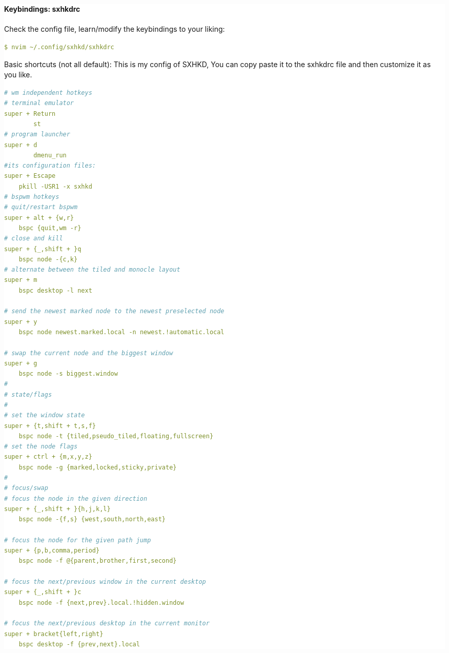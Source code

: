 #### Keybindings: sxhkdrc 

Check the config file, learn/modify the keybindings to your liking:
```yaml
$ nvim ~/.config/sxhkd/sxhkdrc
```
Basic shortcuts (not all default):
This is my config of SXHKD, You can copy paste it to the sxhkdrc file and then customize it as you like.
```yaml
# wm independent hotkeys
# terminal emulator
super + Return
        st
# program launcher
super + d
        dmenu_run
#its configuration files:
super + Escape
	pkill -USR1 -x sxhkd
# bspwm hotkeys
# quit/restart bspwm
super + alt + {w,r}
	bspc {quit,wm -r}
# close and kill
super + {_,shift + }q
	bspc node -{c,k}
# alternate between the tiled and monocle layout
super + m
	bspc desktop -l next

# send the newest marked node to the newest preselected node
super + y
	bspc node newest.marked.local -n newest.!automatic.local

# swap the current node and the biggest window
super + g
	bspc node -s biggest.window
#
# state/flags
#
# set the window state
super + {t,shift + t,s,f}
	bspc node -t {tiled,pseudo_tiled,floating,fullscreen}
# set the node flags
super + ctrl + {m,x,y,z}
	bspc node -g {marked,locked,sticky,private}
#
# focus/swap
# focus the node in the given direction
super + {_,shift + }{h,j,k,l}
	bspc node -{f,s} {west,south,north,east}

# focus the node for the given path jump
super + {p,b,comma,period}
	bspc node -f @{parent,brother,first,second}

# focus the next/previous window in the current desktop
super + {_,shift + }c
	bspc node -f {next,prev}.local.!hidden.window

# focus the next/previous desktop in the current monitor
super + bracket{left,right}
	bspc desktop -f {prev,next}.local
```
